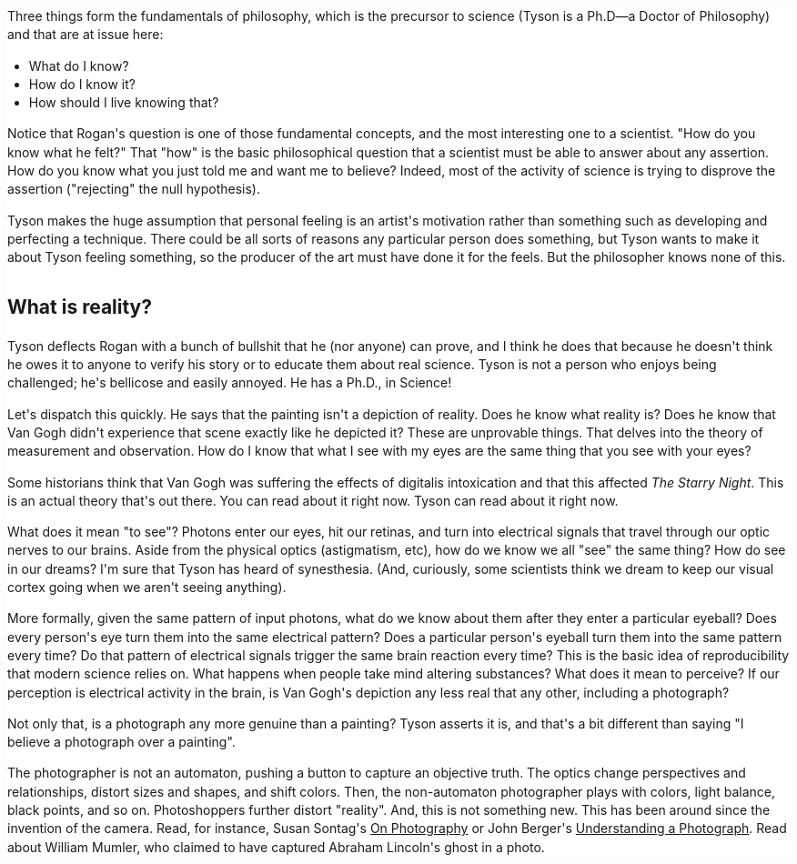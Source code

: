 Three things form the fundamentals of philosophy, which is the precursor to science (Tyson is a Ph.D—a Doctor of Philosophy) and that are at issue here:

* What do I know?
* How do I know it?
* How should I live knowing that?

Notice that Rogan's question is one of those fundamental concepts, and the most interesting one to a scientist. "How do you know what he felt?" That "how" is the basic philosophical question that a scientist must be able to answer about any assertion. How do you know what you just told me and want me to believe? Indeed, most of the activity of science is trying to disprove the assertion ("rejecting" the null hypothesis).

Tyson makes the huge assumption that personal feeling is an artist's motivation rather than something such as developing and perfecting a technique. There could be all sorts of reasons any particular person does something, but Tyson wants to make it about Tyson feeling something, so the producer of the art must have done it for the feels. But the philosopher knows none of this.

## What is reality?

Tyson deflects Rogan with a bunch of bullshit that he (nor anyone) can prove, and I think he does that because he doesn't think he owes it to anyone to verify his story or to educate them about real science. Tyson is not a person who enjoys being challenged; he's bellicose and easily annoyed. He has a Ph.D., in Science!

Let's dispatch this quickly. He says that the painting isn't a depiction of reality. Does he know what reality is? Does he know that Van Gogh didn't experience that scene exactly like he depicted it? These are unprovable things. That delves into the theory of measurement and observation. How do I know that what I see with my eyes are the same thing that you see with your eyes?

Some historians think that Van Gogh was suffering the effects of digitalis intoxication and that this affected *The Starry Night*. This is an actual theory that's out there. You can read about it right now. Tyson can read about it right now.

What does it mean "to see"? Photons enter our eyes, hit our retinas, and turn into electrical signals that travel through our optic nerves to our brains. Aside from the physical optics (astigmatism, etc), how do we know we all "see" the same thing? How do see in our dreams? I'm sure that Tyson has heard of synesthesia. (And, curiously, some scientists think we dream to keep our visual cortex going when we aren't seeing anything).

More formally, given the same pattern of input photons, what do we know about them after they enter a particular eyeball? Does every person's eye turn them into the same electrical pattern? Does a particular person's eyeball turn them into the same pattern every time? Do that pattern of electrical signals trigger the same brain reaction every time? This is the basic idea of reproducibility that modern science relies on. What happens when people take mind altering substances? What does it mean to perceive? If our perception is electrical activity in the brain, is Van Gogh's depiction any less real that any other, including a photograph?

Not only that, is a photograph any more genuine than a painting? Tyson asserts it is, and that's a bit different than saying "I believe a photograph over a painting".

The photographer is not an automaton, pushing a button to capture an objective truth. The optics change perspectives and relationships, distort sizes and shapes, and shift colors. Then, the non-automaton photographer plays with colors, light balance, black points, and so on. Photoshoppers further distort "reality". And, this is not something new. This has been around since the invention of the camera. Read, for instance, Susan Sontag's [On Photography](https://amzn.to/38uE4al) or John Berger's [Understanding a Photograph](https://amzn.to/3k383wn). Read about William Mumler, who
claimed to have captured Abraham Lincoln's ghost in a photo.
